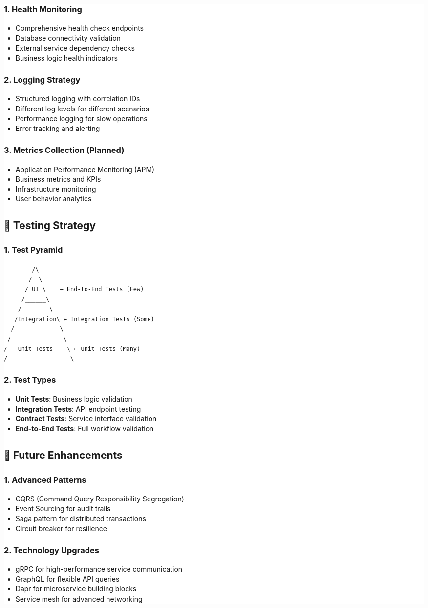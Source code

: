 ### 1. **Health Monitoring**
- Comprehensive health check endpoints
- Database connectivity validation
- External service dependency checks
- Business logic health indicators

### 2. **Logging Strategy**
- Structured logging with correlation IDs
- Different log levels for different scenarios
- Performance logging for slow operations
- Error tracking and alerting

### 3. **Metrics Collection** (Planned)
- Application Performance Monitoring (APM)
- Business metrics and KPIs
- Infrastructure monitoring
- User behavior analytics

## 🧪 Testing Strategy

### 1. **Test Pyramid**
```
        /\
       /  \
      / UI \    ← End-to-End Tests (Few)
     /______\
    /        \
   /Integration\ ← Integration Tests (Some)  
  /_____________\
 /               \
/   Unit Tests    \ ← Unit Tests (Many)
/__________________\
```

### 2. **Test Types**
- **Unit Tests**: Business logic validation
- **Integration Tests**: API endpoint testing
- **Contract Tests**: Service interface validation
- **End-to-End Tests**: Full workflow validation

## 🎯 Future Enhancements

### 1. **Advanced Patterns**
- CQRS (Command Query Responsibility Segregation)
- Event Sourcing for audit trails
- Saga pattern for distributed transactions
- Circuit breaker for resilience

### 2. **Technology Upgrades**
- gRPC for high-performance service communication
- GraphQL for flexible API queries
- Dapr for microservice building blocks
- Service mesh for advanced networking
